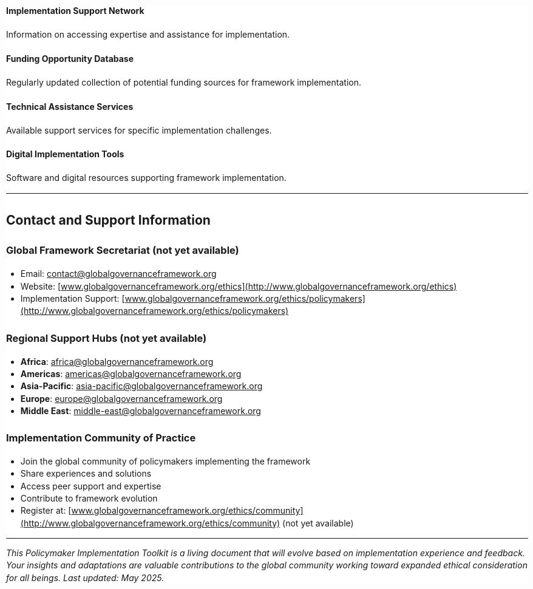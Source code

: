 #### Implementation Support Network
Information on accessing expertise and assistance for implementation.

#### Funding Opportunity Database
Regularly updated collection of potential funding sources for framework implementation.

#### Technical Assistance Services
Available support services for specific implementation challenges.

#### Digital Implementation Tools
Software and digital resources supporting framework implementation.

---

## Contact and Support Information

### Global Framework Secretariat (not yet available)
- Email: [contact@globalgovernanceframework.org](mailto:contact@globalgovernanceframework.org)
- Website: [www.globalgovernanceframework.org/ethics](http://www.globalgovernanceframework.org/ethics)
- Implementation Support: [www.globalgovernanceframework.org/ethics/policymakers](http://www.globalgovernanceframework.org/ethics/policymakers)

### Regional Support Hubs (not yet available)
- **Africa**: [africa@globalgovernanceframework.org](mailto:africa@globalgovernanceframework.org)
- **Americas**: [americas@globalgovernanceframework.org](mailto:americas@globalgovernanceframework.org)
- **Asia-Pacific**: [asia-pacific@globalgovernanceframework.org](mailto:asia-pacific@globalgovernanceframework.org)
- **Europe**: [europe@globalgovernanceframework.org](mailto:europe@globalgovernanceframework.org)
- **Middle East**: [middle-east@globalgovernanceframework.org](mailto:middle-east@globalgovernanceframework.org)

### Implementation Community of Practice
- Join the global community of policymakers implementing the framework
- Share experiences and solutions
- Access peer support and expertise
- Contribute to framework evolution
- Register at: [www.globalgovernanceframework.org/ethics/community](http://www.globalgovernanceframework.org/ethics/community) (not yet available)

---

*This Policymaker Implementation Toolkit is a living document that will evolve based on implementation experience and feedback. Your insights and adaptations are valuable contributions to the global community working toward expanded ethical consideration for all beings. Last updated: May 2025.*
